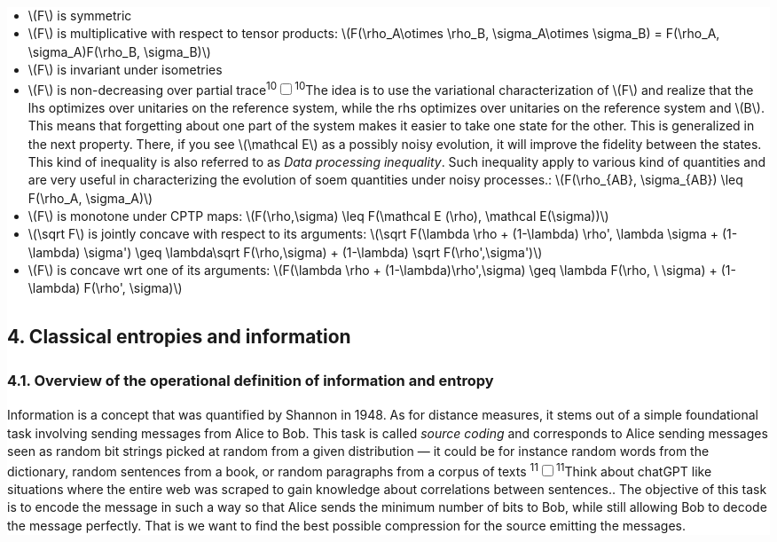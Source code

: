 </div>

<div class="property" id="org2d17c75">
<ul class="org-ul">
<li>\(F\) is symmetric</li>
<li>\(F\) is multiplicative with respect to tensor products: \(F(\rho_A\otimes \rho_B, \sigma_A\otimes \sigma_B) = F(\rho_A, \sigma_A)F(\rho_B, \sigma_B)\)</li>
<li>\(F\) is invariant under isometries</li>
<li>\(F\) is non-decreasing over partial trace<label id='fnr.10' for='fnr-in.10.9070986' class='margin-toggle sidenote-number'><sup class='numeral'>10</sup></label><input type='checkbox' id='fnr-in.10.9070986' class='margin-toggle'><span class='sidenote'><sup class='numeral'>10</sup>The idea is to use the variational characterization of \(F\) and realize that the lhs optimizes over unitaries on the reference system, while the rhs optimizes over unitaries on the reference system and \(B\). This means that forgetting about one part of the system makes it easier to take one state for the other. This is generalized in the next property. There, if you see \(\mathcal E\) as a possibly noisy evolution, it will improve the fidelity between the states. This kind of inequality is also referred to as <i>Data processing inequality</i>. Such inequality apply to various kind of quantities and are very useful in characterizing the evolution of soem quantities under noisy processes.</span>: \(F(\rho_{AB}, \sigma_{AB}) \leq F(\rho_A, \sigma_A)\)</li>
<li>\(F\) is monotone under CPTP maps: \(F(\rho,\sigma) \leq F(\mathcal E (\rho), \mathcal E(\sigma))\)</li>
<li>\(\sqrt F\) is jointly concave with respect to its arguments: \(\sqrt F(\lambda \rho + (1-\lambda) \rho', \lambda \sigma + (1-\lambda) \sigma') \geq \lambda\sqrt F(\rho,\sigma) + (1-\lambda) \sqrt F(\rho',\sigma')\)</li>
<li>\(F\) is concave wrt one of its arguments: \(F(\lambda \rho + (1-\lambda)\rho',\sigma) \geq \lambda F(\rho, \
  \sigma) + (1-\lambda) F(\rho', \sigma)\)</li>
</ul>

</div>
</div>
</div>
</section>
<section id="outline-container-org50cab28" class="outline-2">
<h2 id="org50cab28"><span class="section-number-2">4.</span> Classical entropies and information</h2>
<div class="outline-text-2" id="text-4">
</div>
<div id="outline-container-org8f592e8" class="outline-3">
<h3 id="org8f592e8"><span class="section-number-3">4.1.</span> Overview of the operational definition of information and entropy</h3>
<div class="outline-text-3" id="text-4-1">
<p>
Information is a concept that was quantified by Shannon in 1948. As for distance measures, it stems out of a simple foundational task involving sending messages from Alice to Bob. This task is called <i>source coding</i> and corresponds to Alice sending messages seen as random bit strings picked at random from a given distribution &#x2014; it could be for instance random words from the dictionary, random sentences from a book, or random paragraphs from a corpus of texts <label id='fnr.11' for='fnr-in.11.6529356' class='margin-toggle sidenote-number'><sup class='numeral'>11</sup></label><input type='checkbox' id='fnr-in.11.6529356' class='margin-toggle'><span class='sidenote'><sup class='numeral'>11</sup>Think about chatGPT like situations where the entire web was scraped to gain knowledge about correlations between sentences.</span>. The objective of this task is to encode the message in such a way so that Alice sends the minimum number of bits to Bob, while still allowing Bob to decode the message perfectly. That is we want to find the best possible compression for the source emitting the messages.
</p>
